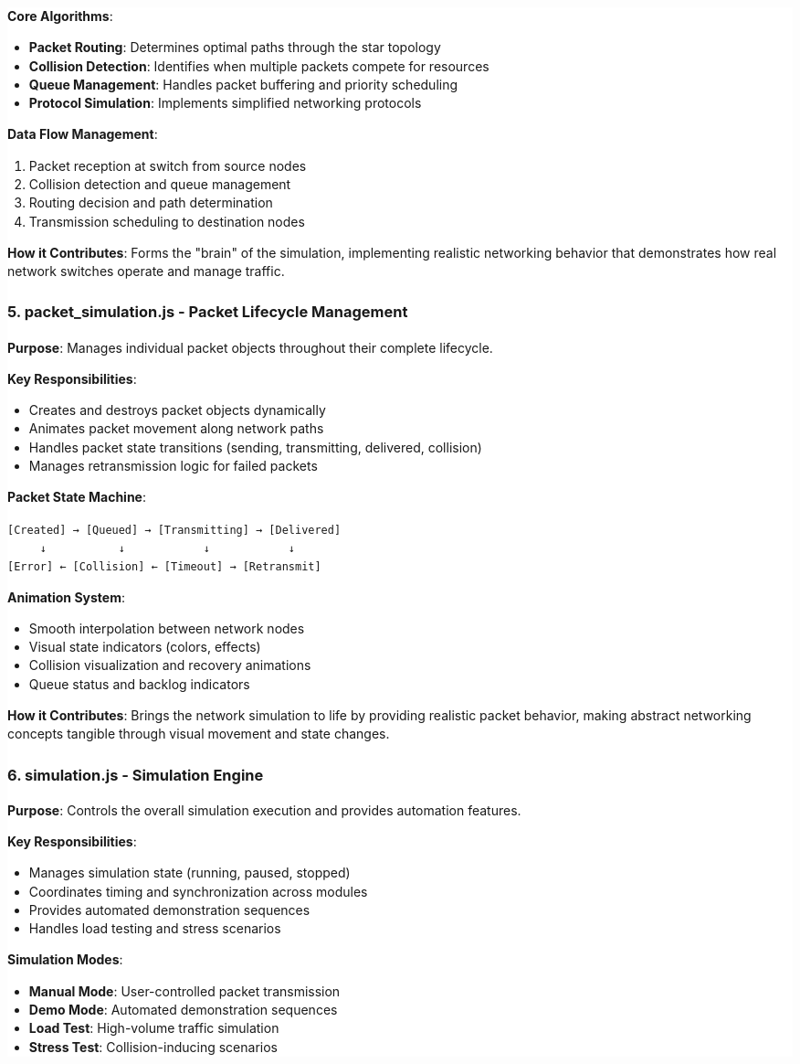 **Core Algorithms**:
- **Packet Routing**: Determines optimal paths through the star topology
- **Collision Detection**: Identifies when multiple packets compete for resources
- **Queue Management**: Handles packet buffering and priority scheduling
- **Protocol Simulation**: Implements simplified networking protocols

**Data Flow Management**:
1. Packet reception at switch from source nodes
2. Collision detection and queue management
3. Routing decision and path determination
4. Transmission scheduling to destination nodes

**How it Contributes**: Forms the "brain" of the simulation, implementing realistic networking behavior that demonstrates how real network switches operate and manage traffic.

### 5. packet_simulation.js - Packet Lifecycle Management
**Purpose**: Manages individual packet objects throughout their complete lifecycle.

**Key Responsibilities**:
- Creates and destroys packet objects dynamically
- Animates packet movement along network paths
- Handles packet state transitions (sending, transmitting, delivered, collision)
- Manages retransmission logic for failed packets

**Packet State Machine**:
```
[Created] → [Queued] → [Transmitting] → [Delivered]
     ↓           ↓            ↓            ↓
[Error] ← [Collision] ← [Timeout] → [Retransmit]
```

**Animation System**:
- Smooth interpolation between network nodes
- Visual state indicators (colors, effects)
- Collision visualization and recovery animations
- Queue status and backlog indicators

**How it Contributes**: Brings the network simulation to life by providing realistic packet behavior, making abstract networking concepts tangible through visual movement and state changes.

### 6. simulation.js - Simulation Engine
**Purpose**: Controls the overall simulation execution and provides automation features.

**Key Responsibilities**:
- Manages simulation state (running, paused, stopped)
- Coordinates timing and synchronization across modules
- Provides automated demonstration sequences
- Handles load testing and stress scenarios

**Simulation Modes**:
- **Manual Mode**: User-controlled packet transmission
- **Demo Mode**: Automated demonstration sequences
- **Load Test**: High-volume traffic simulation
- **Stress Test**: Collision-inducing scenarios
